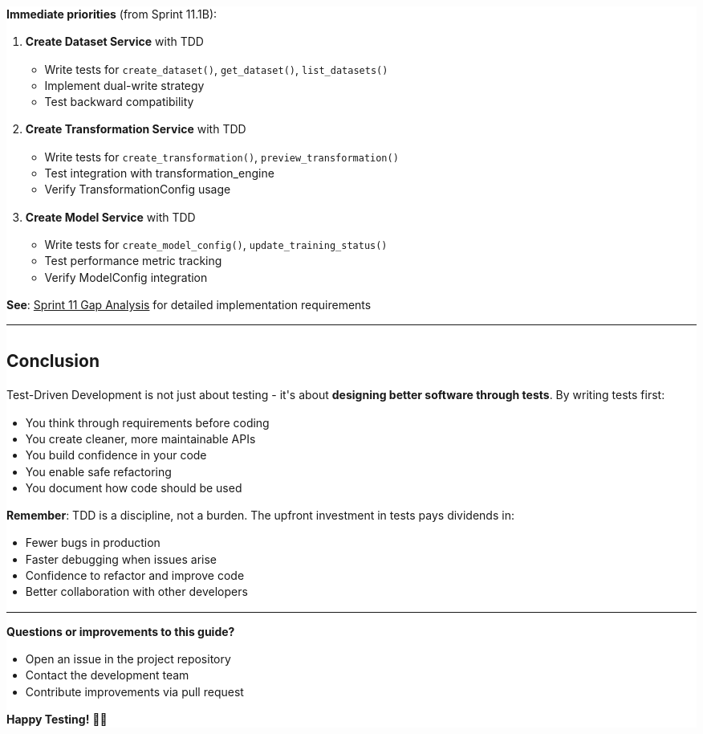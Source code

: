 **Immediate priorities** (from Sprint 11.1B):

1. **Create Dataset Service** with TDD
   - Write tests for `create_dataset()`, `get_dataset()`, `list_datasets()`
   - Implement dual-write strategy
   - Test backward compatibility

2. **Create Transformation Service** with TDD
   - Write tests for `create_transformation()`, `preview_transformation()`
   - Test integration with transformation_engine
   - Verify TransformationConfig usage

3. **Create Model Service** with TDD
   - Write tests for `create_model_config()`, `update_training_status()`
   - Test performance metric tracking
   - Verify ModelConfig integration

**See**: [Sprint 11 Gap Analysis](../../../SPRINT_11_GAP_ANALYSIS.md) for detailed implementation requirements

---

## Conclusion

Test-Driven Development is not just about testing - it's about **designing better software through tests**. By writing tests first:

- You think through requirements before coding
- You create cleaner, more maintainable APIs
- You build confidence in your code
- You enable safe refactoring
- You document how code should be used

**Remember**: TDD is a discipline, not a burden. The upfront investment in tests pays dividends in:
- Fewer bugs in production
- Faster debugging when issues arise
- Confidence to refactor and improve code
- Better collaboration with other developers

---

**Questions or improvements to this guide?**

- Open an issue in the project repository
- Contact the development team
- Contribute improvements via pull request

**Happy Testing!** 🧪✅

